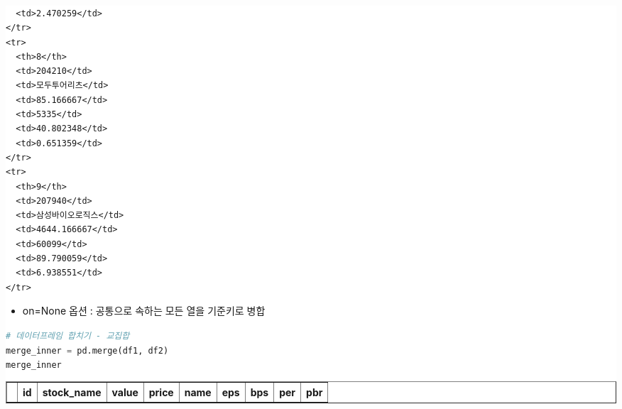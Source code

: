       <td>2.470259</td>
    </tr>
    <tr>
      <th>8</th>
      <td>204210</td>
      <td>모두투어리츠</td>
      <td>85.166667</td>
      <td>5335</td>
      <td>40.802348</td>
      <td>0.651359</td>
    </tr>
    <tr>
      <th>9</th>
      <td>207940</td>
      <td>삼성바이오로직스</td>
      <td>4644.166667</td>
      <td>60099</td>
      <td>89.790059</td>
      <td>6.938551</td>
    </tr>
  </tbody>
</table>
</div>



* on=None 옵션 : 공통으로 속하는 모든 열을 기준키로 병합


```python
# 데이터프레임 합치기 - 교집합
merge_inner = pd.merge(df1, df2)
merge_inner
```




<div>
<style scoped>
    .dataframe tbody tr th:only-of-type {
        vertical-align: middle;
    }

    .dataframe tbody tr th {
        vertical-align: top;
    }

    .dataframe thead th {
        text-align: right;
    }
</style>
<table border="1" class="dataframe">
  <thead>
    <tr style="text-align: right;">
      <th></th>
      <th>id</th>
      <th>stock_name</th>
      <th>value</th>
      <th>price</th>
      <th>name</th>
      <th>eps</th>
      <th>bps</th>
      <th>per</th>
      <th>pbr</th>
    </tr>
  </thead>
  <tbody>
    <tr>